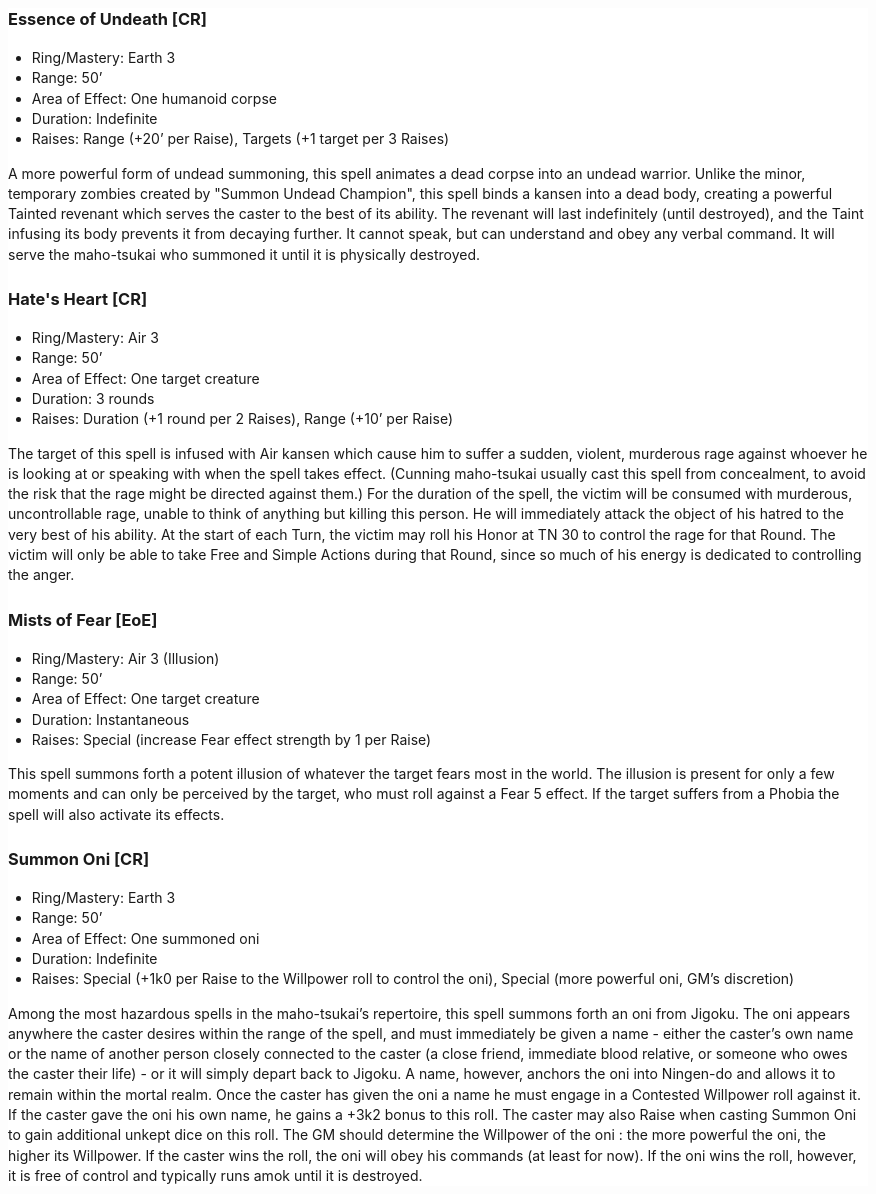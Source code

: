 ### Essence of Undeath [CR]
- Ring/Mastery: Earth 3
- Range: 50’
- Area of Effect: One humanoid corpse
- Duration: Indefinite
- Raises: Range (+20’ per Raise), Targets (+1 target per 3 Raises)

A more powerful form of undead summoning, this spell animates a dead corpse into an undead warrior. Unlike the minor, temporary zombies created by &quot;Summon Undead Champion&quot;, this spell binds a kansen into a dead body, creating a powerful Tainted revenant which serves the caster to the best of its ability. The revenant will last indefinitely (until destroyed), and the Taint infusing its body prevents it from decaying further. It cannot speak, but can understand and obey any verbal command. It will serve the maho-tsukai who summoned it until it is physically destroyed.

### Hate's Heart [CR]
- Ring/Mastery: Air 3
- Range: 50’
- Area of Effect: One target creature
- Duration: 3 rounds
- Raises: Duration (+1 round per 2 Raises), Range (+10’ per Raise)

The target of this spell is infused with Air kansen which cause him to suffer a sudden, violent, murderous rage against whoever he is looking at or speaking with when the spell takes effect. (Cunning maho-tsukai usually cast this spell from concealment, to avoid the risk that the rage might be directed against them.) For the duration of the spell, the victim will be consumed with murderous, uncontrollable rage, unable to think of anything but killing this person. He will immediately attack the object of his hatred to the very best of his ability. At the start of each Turn, the victim may roll his Honor at TN 30 to control the rage for that Round. The victim will only be able to take Free and Simple Actions during that Round, since so much of his energy is dedicated to controlling the anger.

### Mists of Fear [EoE]
- Ring/Mastery: Air 3 (Illusion)
- Range: 50’
- Area of Effect: One target creature
- Duration: Instantaneous
- Raises: Special (increase Fear effect strength by 1 per Raise)

This spell summons forth a potent illusion of whatever the target fears most in the world. The illusion is present for only a few moments and can only be perceived by the target, who must roll against a Fear 5 effect. If the target suffers from a Phobia the spell will also activate its effects.

### Summon Oni [CR]
- Ring/Mastery: Earth 3
- Range: 50’
- Area of Effect: One summoned oni
- Duration: Indefinite
- Raises: Special (+1k0 per Raise to the Willpower roll to control the oni), Special (more powerful oni, GM’s discretion)

Among the most hazardous spells in the maho-tsukai’s repertoire, this spell summons forth an oni from Jigoku. The oni appears anywhere the caster desires within the range of the spell, and must immediately be given a name - either the caster’s own name or the name of another person closely connected to the caster (a close friend, immediate blood relative, or someone who owes the caster their life) - or it will simply depart back to Jigoku. A name, however, anchors the oni into Ningen-do and allows it to remain within the mortal realm.
Once the caster has given the oni a name he must engage in a Contested Willpower roll against it. If the caster gave the oni his own name, he gains a +3k2 bonus to this roll. The caster may also Raise when casting Summon Oni to gain additional unkept dice on this roll. The GM should determine the Willpower of the oni : the more powerful the oni, the higher its Willpower. If the caster wins the roll, the oni will obey his commands (at least for now). If the oni wins the roll, however, it is free of control and typically runs amok until it is destroyed.